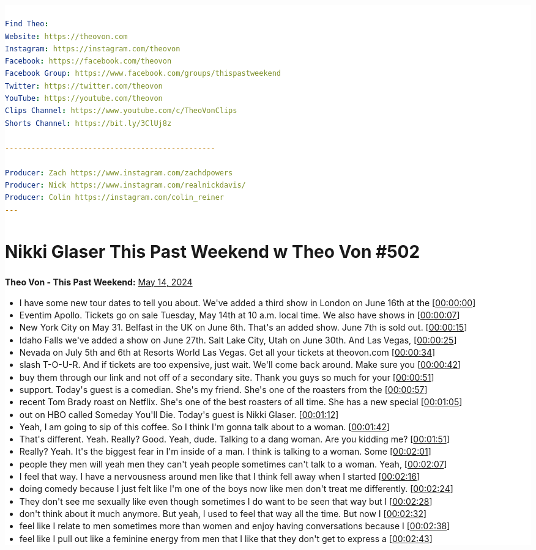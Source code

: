 ```yaml

Find Theo:
Website: https://theovon.com
Instagram: https://instagram.com/theovon
Facebook: https://facebook.com/theovon
Facebook Group: https://www.facebook.com/groups/thispastweekend
Twitter: https://twitter.com/theovon
YouTube: https://youtube.com/theovon
Clips Channel: https://www.youtube.com/c/TheoVonClips
Shorts Channel: https://bit.ly/3ClUj8z

------------------------------------------------

Producer: Zach https://www.instagram.com/zachdpowers
Producer: Nick https://www.instagram.com/realnickdavis/
Producer: Colin https://instagram.com/colin_reiner
---
```


# Nikki Glaser  This Past Weekend w Theo Von #502
**Theo Von - This Past Weekend:** [May 14, 2024](https://www.youtube.com/watch?v=havZG455z2U)
*  I have some new tour dates to tell you about. We've added a third show in London on June 16th at the [[00:00:00](https://www.youtube.com/watch?v=havZG455z2U&t=0.0s)]
*  Eventim Apollo. Tickets go on sale Tuesday, May 14th at 10 a.m. local time. We also have shows in [[00:00:07](https://www.youtube.com/watch?v=havZG455z2U&t=7.68s)]
*  New York City on May 31. Belfast in the UK on June 6th. That's an added show. June 7th is sold out. [[00:00:15](https://www.youtube.com/watch?v=havZG455z2U&t=15.64s)]
*  Idaho Falls we've added a show on June 27th. Salt Lake City, Utah on June 30th. And Las Vegas, [[00:00:25](https://www.youtube.com/watch?v=havZG455z2U&t=25.6s)]
*  Nevada on July 5th and 6th at Resorts World Las Vegas. Get all your tickets at theovon.com [[00:00:34](https://www.youtube.com/watch?v=havZG455z2U&t=34.96s)]
*  slash T-O-U-R. And if tickets are too expensive, just wait. We'll come back around. Make sure you [[00:00:42](https://www.youtube.com/watch?v=havZG455z2U&t=42.68000000000001s)]
*  buy them through our link and not off of a secondary site. Thank you guys so much for your [[00:00:51](https://www.youtube.com/watch?v=havZG455z2U&t=51.88s)]
*  support. Today's guest is a comedian. She's my friend. She's one of the roasters from the [[00:00:57](https://www.youtube.com/watch?v=havZG455z2U&t=57.480000000000004s)]
*  recent Tom Brady roast on Netflix. She's one of the best roasters of all time. She has a new special [[00:01:05](https://www.youtube.com/watch?v=havZG455z2U&t=65.64s)]
*  out on HBO called Someday You'll Die. Today's guest is Nikki Glaser. [[00:01:12](https://www.youtube.com/watch?v=havZG455z2U&t=72.48s)]
*  Yeah, I am going to sip of this coffee. So I think I'm gonna talk about to a woman. [[00:01:42](https://www.youtube.com/watch?v=havZG455z2U&t=102.48s)]
*  That's different. Yeah. Really? Good. Yeah, dude. Talking to a dang woman. Are you kidding me? [[00:01:51](https://www.youtube.com/watch?v=havZG455z2U&t=111.92s)]
*  Really? Yeah. It's the biggest fear in I'm inside of a man. I think is talking to a woman. Some [[00:02:01](https://www.youtube.com/watch?v=havZG455z2U&t=121.24000000000001s)]
*  people they men will yeah men they can't yeah people sometimes can't talk to a woman. Yeah, [[00:02:07](https://www.youtube.com/watch?v=havZG455z2U&t=127.88s)]
*  I feel that way. I have a nervousness around men like that I think fell away when I started [[00:02:16](https://www.youtube.com/watch?v=havZG455z2U&t=136.16s)]
*  doing comedy because I just felt like I'm one of the boys now like men don't treat me differently. [[00:02:24](https://www.youtube.com/watch?v=havZG455z2U&t=144.35999999999999s)]
*  They don't see me sexually like even though sometimes I do want to be seen that way but I [[00:02:28](https://www.youtube.com/watch?v=havZG455z2U&t=148.8s)]
*  don't think about it much anymore. But yeah, I used to feel that way all the time. But now I [[00:02:32](https://www.youtube.com/watch?v=havZG455z2U&t=152.2s)]
*  feel like I relate to men sometimes more than women and enjoy having conversations because I [[00:02:38](https://www.youtube.com/watch?v=havZG455z2U&t=158.32s)]
*  feel like I pull out like a feminine energy from men that I like that they don't get to express a [[00:02:43](https://www.youtube.com/watch?v=havZG455z2U&t=163.88s)]